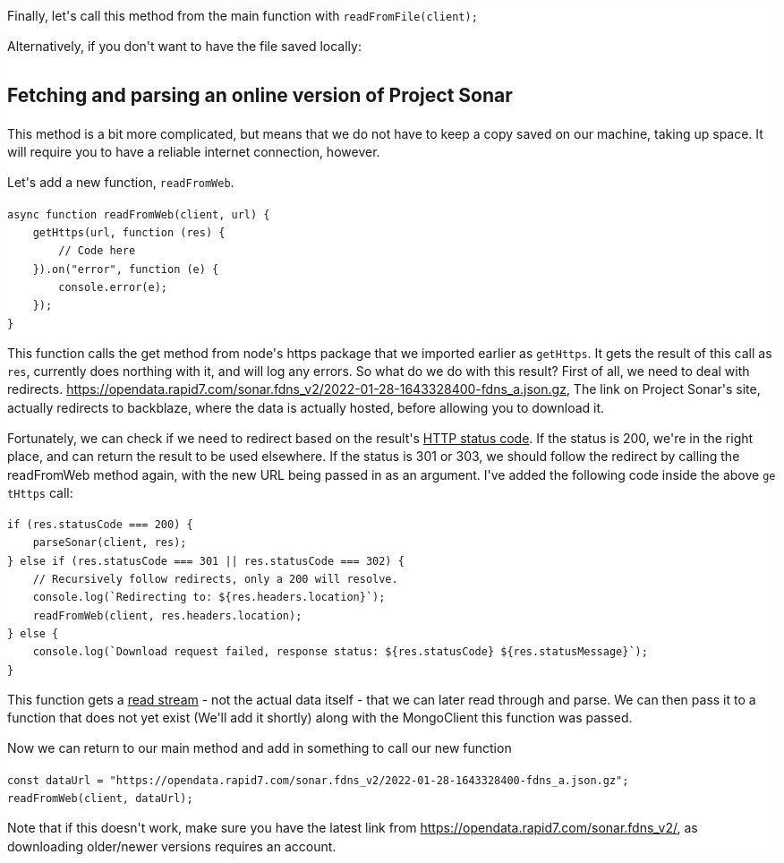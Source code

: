 Finally, let's call this method from the main function with `readFromFile(client);`

Alternatively, if you don't want to have the file saved locally:

## Fetching and parsing an online version of Project Sonar
This method is a bit more complicated, but means that we do not have to keep a copy saved on our machine, taking up space. It will require you to have a reliable internet connection, however.

Let's add a new function, `readFromWeb`.
```
async function readFromWeb(client, url) {
	getHttps(url, function (res) {
		// Code here
	}).on("error", function (e) {
		console.error(e);
	});
}
```
This function calls the get method from node's https package that we imported earlier as `getHttps`. It gets the result of this call as `res`, currently does northing with it, and will log any errors. So what do we do with this result? First of all, we need to deal with redirects. <https://opendata.rapid7.com/sonar.fdns_v2/2022-01-28-1643328400-fdns_a.json.gz>, The link on Project Sonar's site, actually redirects to backblaze, where the data is actually hosted, before allowing you to download it.

Fortunately, we can check if we need to redirect based on the result's [HTTP status code](https://httpstatuses.com/). If the status is 200, we're in the right place, and can return the result to be used elsewhere. If the status is 301 or 303, we should follow the redirect by calling the readFromWeb method again, with the new URL being passed in as an argument. I've added the following code inside the above `getHttps` call:
```
if (res.statusCode === 200) {
	parseSonar(client, res);
} else if (res.statusCode === 301 || res.statusCode === 302) {
	// Recursively follow redirects, only a 200 will resolve.
	console.log(`Redirecting to: ${res.headers.location}`);
	readFromWeb(client, res.headers.location);
} else {
	console.log(`Download request failed, response status: ${res.statusCode} ${res.statusMessage}`);
}
```
This function gets a [read stream](https://nodejs.org/api/stream.html#stream) - not the actual data itself - that we can later read through and parse. We can then pass it to a function that does not yet exist (We'll add it shortly) along with the MongoClient this function was passed.

Now we can return to our main method and add in something to call our new function
```
const dataUrl = "https://opendata.rapid7.com/sonar.fdns_v2/2022-01-28-1643328400-fdns_a.json.gz";
readFromWeb(client, dataUrl);
```

Note that if this doesn't work, make sure you have the latest link from <https://opendata.rapid7.com/sonar.fdns_v2/>, as downloading older/newer versions requires an account.
